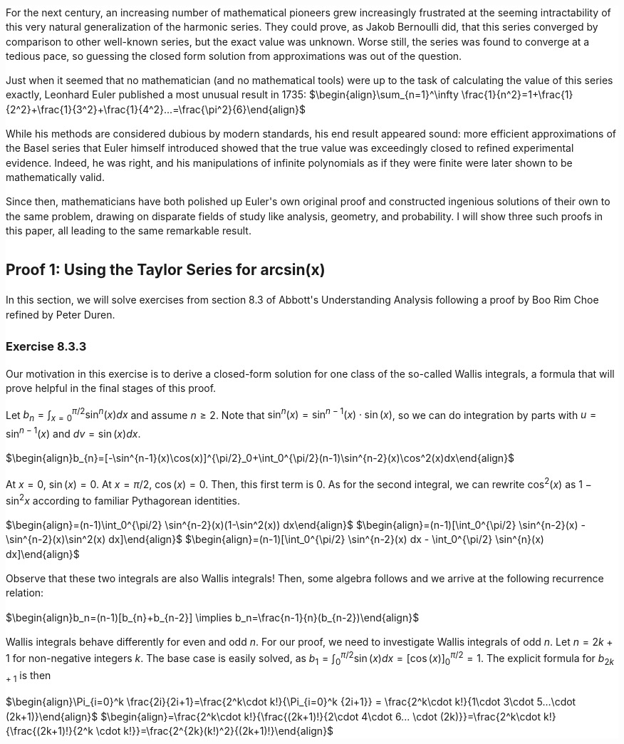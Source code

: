 For the next century, an increasing number of mathematical pioneers grew increasingly frustrated at the seeming intractability of this very natural generalization of the harmonic series. They could prove, as Jakob Bernoulli did, that this series converged by comparison to other well-known series, but the exact value was unknown. Worse still, the series was found to converge at a tedious pace, so guessing the closed form solution from approximations was out of the question.

Just when it seemed that no mathematician (and no mathematical tools) were up to the task of calculating the value of this series exactly, Leonhard Euler published a most unusual result in 1735:
$\begin{align}\sum_{n=1}^\infty \frac{1}{n^2}=1+\frac{1}{2^2}+\frac{1}{3^2}+\frac{1}{4^2}...=\frac{\pi^2}{6}\end{align}$

While his methods are considered dubious by modern standards, his end result appeared sound: more efficient approximations of the Basel series that Euler himself introduced showed that the true value was exceedingly closed to refined experimental evidence. Indeed, he was right, and his manipulations of infinite polynomials as if they were finite were later shown to be mathematically valid.

Since then, mathematicians have both polished up Euler's own original proof and constructed ingenious solutions of their own to the same problem, drawing on disparate fields of study like analysis, geometry, and probability. I will show three such proofs in this paper, all leading to the same remarkable result.

## Proof 1: Using the Taylor Series for arcsin(x)
In this section, we will solve exercises from section 8.3 of Abbott's Understanding Analysis following a proof by Boo Rim Choe refined by Peter Duren.

### Exercise 8.3.3
Our motivation in this exercise is to derive a closed-form solution for one class of the so-called Wallis integrals, a formula that will prove helpful in the final stages of this proof.

Let $b_n=\int_{x=0}^{\pi/2} \sin^{n}(x) dx$ and assume $n\geq 2$. Note that $\sin^{n}(x)=\sin^{n-1}(x)\cdot \sin(x)$, so we can do integration by parts with $u=\sin^{n-1}(x)$ and $dv=\sin(x)dx$.

$\begin{align}b_{n}=[-\sin^{n-1}(x)\cos(x)]^{\pi/2}_0+\int_0^{\pi/2}(n-1)\sin^{n-2}(x)\cos^2(x)dx\end{align}$

At $x=0$, $\sin(x)=0$. At $x=\pi/2$, $\cos(x)=0$. Then, this first term is 0. As for the second integral, we can rewrite $\cos^2(x)$ as $1-\sin^2{x}$ according to familiar Pythagorean identities.

$\begin{align}=(n-1)\int_0^{\pi/2} \sin^{n-2}(x)(1-\sin^2(x)) dx\end{align}$
$\begin{align}=(n-1)[\int_0^{\pi/2} \sin^{n-2}(x) - \sin^{n-2}(x)\sin^2(x) dx]\end{align}$
$\begin{align}=(n-1)[\int_0^{\pi/2} \sin^{n-2}(x) dx - \int_0^{\pi/2} \sin^{n}(x) dx]\end{align}$

Observe that these two integrals are also Wallis integrals! Then, some algebra follows and we arrive at the following recurrence relation:

$\begin{align}b_n=(n-1)[b_{n}+b_{n-2}] \implies b_n=\frac{n-1}{n}(b_{n-2})\end{align}$

Wallis integrals behave differently for even and odd $n$. For our proof, we need to investigate Wallis integrals of odd $n$. Let $n=2k+1$ for non-negative integers $k$. The base case is easily solved, as $b_1=\int_0^{\pi/2}\sin(x) dx=[\cos(x)]_0^{\pi/2}=1$. The explicit formula for $b_{2k+1}$ is then

$\begin{align}\Pi_{i=0}^k \frac{2i}{2i+1}=\frac{2^k\cdot k!}{\Pi_{i=0}^k {2i+1}} = \frac{2^k\cdot k!}{1\cdot 3\cdot 5...\cdot (2k+1)}\end{align}$
$\begin{align}=\frac{2^k\cdot k!}{\frac{(2k+1)!}{2\cdot 4\cdot 6... \cdot (2k)}}=\frac{2^k\cdot k!}{\frac{(2k+1)!}{2^k \cdot k!}}=\frac{2^{2k}(k!)^2}{(2k+1)!}\end{align}$
